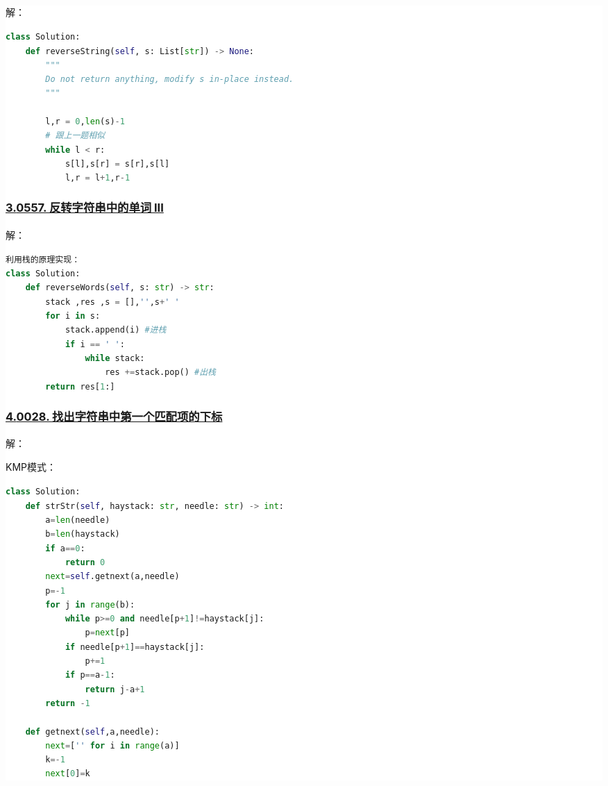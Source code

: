 解：

```python
class Solution:
    def reverseString(self, s: List[str]) -> None:
        """
        Do not return anything, modify s in-place instead.
        """
    
        l,r = 0,len(s)-1
        # 跟上一题相似
        while l < r:
            s[l],s[r] = s[r],s[l]
            l,r = l+1,r-1
```

### [3.](https://datawhalechina.github.io/leetcode-notes/#/ch03/03.02/03.02.02-Exercises?id=_3-0557-反转字符串中的单词-iii)[0557. 反转字符串中的单词 III](https://leetcode.cn/problems/reverse-words-in-a-string-iii/)

解：

```python
利用栈的原理实现：
class Solution:
    def reverseWords(self, s: str) -> str:
        stack ,res ,s = [],'',s+' '
        for i in s:
            stack.append(i) #进栈
            if i == ' ':
                while stack:
                    res +=stack.pop() #出栈 
        return res[1:]
```

### [4.](https://datawhalechina.github.io/leetcode-notes/#/ch03/03.02/03.02.07-Exercises?id=_1-0028-找出字符串中第一个匹配项的下标)[0028. 找出字符串中第一个匹配项的下标](https://leetcode.cn/problems/find-the-index-of-the-first-occurrence-in-a-string/)

解：

KMP模式：

```python
class Solution:
    def strStr(self, haystack: str, needle: str) -> int:
        a=len(needle)
        b=len(haystack)
        if a==0:
            return 0
        next=self.getnext(a,needle)
        p=-1
        for j in range(b):
            while p>=0 and needle[p+1]!=haystack[j]:
                p=next[p]
            if needle[p+1]==haystack[j]:
                p+=1
            if p==a-1:
                return j-a+1
        return -1

    def getnext(self,a,needle):
        next=['' for i in range(a)]
        k=-1
        next[0]=k
```